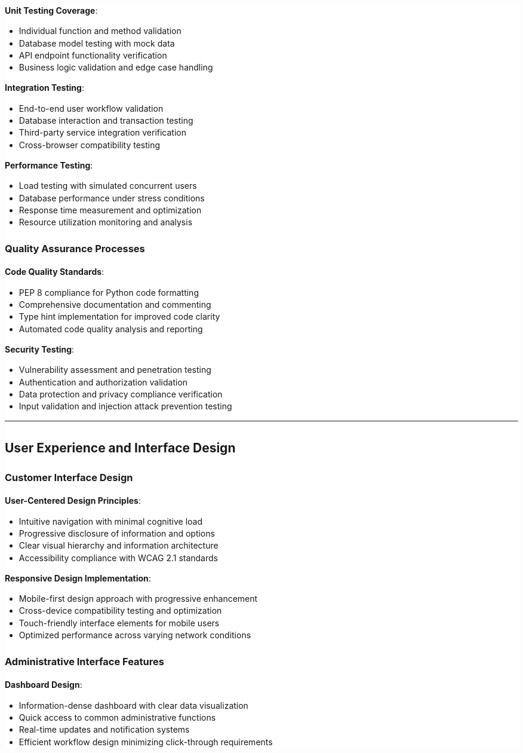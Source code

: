 **Unit Testing Coverage**:
- Individual function and method validation
- Database model testing with mock data
- API endpoint functionality verification
- Business logic validation and edge case handling

**Integration Testing**:
- End-to-end user workflow validation
- Database interaction and transaction testing
- Third-party service integration verification
- Cross-browser compatibility testing

**Performance Testing**:
- Load testing with simulated concurrent users
- Database performance under stress conditions
- Response time measurement and optimization
- Resource utilization monitoring and analysis

### Quality Assurance Processes

**Code Quality Standards**:
- PEP 8 compliance for Python code formatting
- Comprehensive documentation and commenting
- Type hint implementation for improved code clarity
- Automated code quality analysis and reporting

**Security Testing**:
- Vulnerability assessment and penetration testing
- Authentication and authorization validation
- Data protection and privacy compliance verification
- Input validation and injection attack prevention testing

---

## User Experience and Interface Design

### Customer Interface Design

**User-Centered Design Principles**:
- Intuitive navigation with minimal cognitive load
- Progressive disclosure of information and options
- Clear visual hierarchy and information architecture
- Accessibility compliance with WCAG 2.1 standards

**Responsive Design Implementation**:
- Mobile-first design approach with progressive enhancement
- Cross-device compatibility testing and optimization
- Touch-friendly interface elements for mobile users
- Optimized performance across varying network conditions

### Administrative Interface Features

**Dashboard Design**:
- Information-dense dashboard with clear data visualization
- Quick access to common administrative functions
- Real-time updates and notification systems
- Efficient workflow design minimizing click-through requirements
